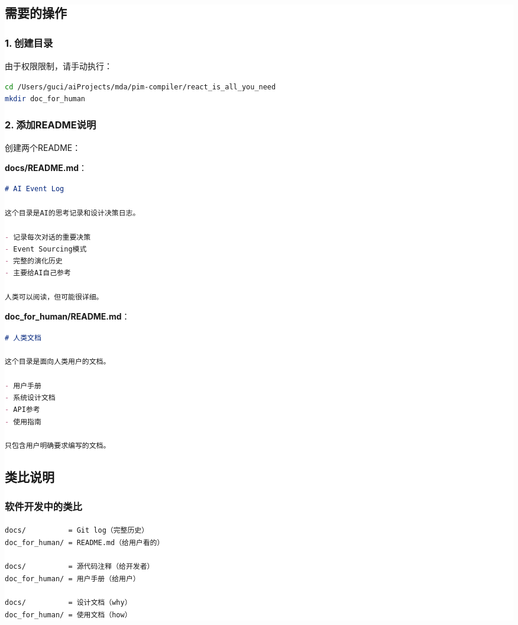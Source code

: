 ## 需要的操作

### 1. 创建目录

由于权限限制，请手动执行：

```bash
cd /Users/guci/aiProjects/mda/pim-compiler/react_is_all_you_need
mkdir doc_for_human
```

### 2. 添加README说明

创建两个README：

**docs/README.md**：
```markdown
# AI Event Log

这个目录是AI的思考记录和设计决策日志。

- 记录每次对话的重要决策
- Event Sourcing模式
- 完整的演化历史
- 主要给AI自己参考

人类可以阅读，但可能很详细。
```

**doc_for_human/README.md**：
```markdown
# 人类文档

这个目录是面向人类用户的文档。

- 用户手册
- 系统设计文档
- API参考
- 使用指南

只包含用户明确要求编写的文档。
```

## 类比说明

### 软件开发中的类比

```
docs/          = Git log（完整历史）
doc_for_human/ = README.md（给用户看的）

docs/          = 源代码注释（给开发者）
doc_for_human/ = 用户手册（给用户）

docs/          = 设计文档（why）
doc_for_human/ = 使用文档（how）
```
